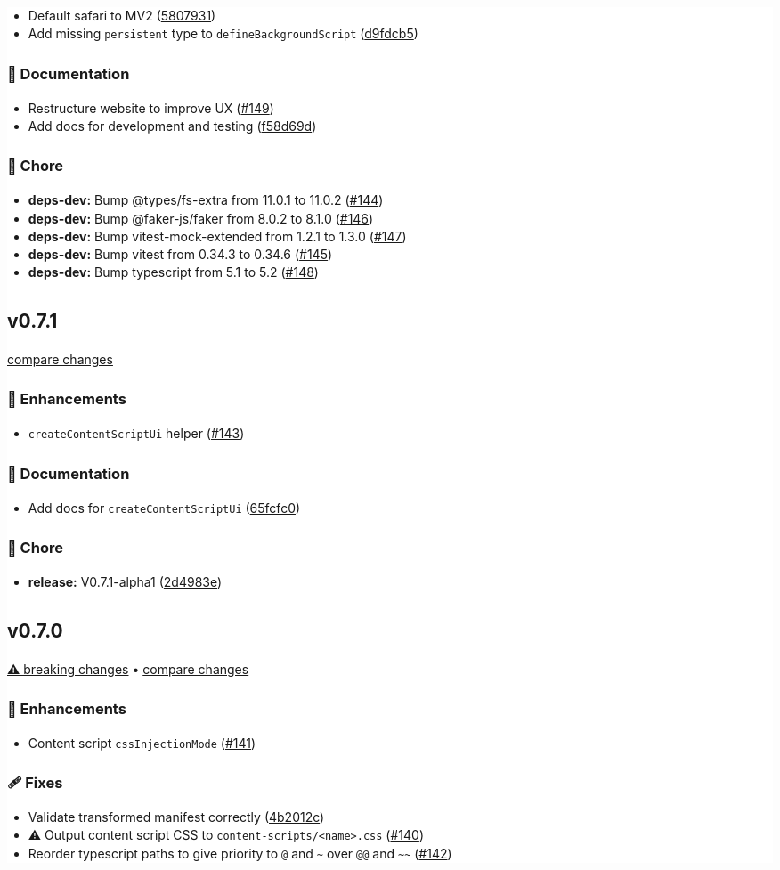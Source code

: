 - Default safari to MV2 ([5807931](https://github.com/wxt-dev/wxt/commit/5807931))
- Add missing `persistent` type to `defineBackgroundScript` ([d9fdcb5](https://github.com/wxt-dev/wxt/commit/d9fdcb5))

### 📖 Documentation

- Restructure website to improve UX ([#149](https://github.com/wxt-dev/wxt/pull/149))
- Add docs for development and testing ([f58d69d](https://github.com/wxt-dev/wxt/commit/f58d69d))

### 🏡 Chore

- **deps-dev:** Bump @types/fs-extra from 11.0.1 to 11.0.2 ([#144](https://github.com/wxt-dev/wxt/pull/144))
- **deps-dev:** Bump @faker-js/faker from 8.0.2 to 8.1.0 ([#146](https://github.com/wxt-dev/wxt/pull/146))
- **deps-dev:** Bump vitest-mock-extended from 1.2.1 to 1.3.0 ([#147](https://github.com/wxt-dev/wxt/pull/147))
- **deps-dev:** Bump vitest from 0.34.3 to 0.34.6 ([#145](https://github.com/wxt-dev/wxt/pull/145))
- **deps-dev:** Bump typescript from 5.1 to 5.2 ([#148](https://github.com/wxt-dev/wxt/pull/148))

## v0.7.1

[compare changes](https://github.com/wxt-dev/wxt/compare/v0.7.0...v0.7.1)

### 🚀 Enhancements

- `createContentScriptUi` helper ([#143](https://github.com/wxt-dev/wxt/pull/143))

### 📖 Documentation

- Add docs for `createContentScriptUi` ([65fcfc0](https://github.com/wxt-dev/wxt/commit/65fcfc0))

### 🏡 Chore

- **release:** V0.7.1-alpha1 ([2d4983e](https://github.com/wxt-dev/wxt/commit/2d4983e))

## v0.7.0

[⚠️ breaking changes](https://wxt.dev/guide/upgrade-guide/wxt) &bull; [compare changes](https://github.com/wxt-dev/wxt/compare/v0.6.6...v0.7.0)

### 🚀 Enhancements

- Content script `cssInjectionMode` ([#141](https://github.com/wxt-dev/wxt/pull/141))

### 🩹 Fixes

- Validate transformed manifest correctly ([4b2012c](https://github.com/wxt-dev/wxt/commit/4b2012c))
- ⚠️ Output content script CSS to `content-scripts/<name>.css` ([#140](https://github.com/wxt-dev/wxt/pull/140))
- Reorder typescript paths to give priority to `@` and `~` over `@@` and `~~` ([#142](https://github.com/wxt-dev/wxt/pull/142))
